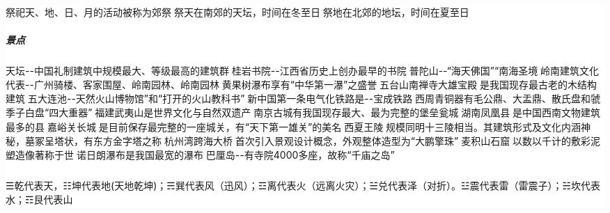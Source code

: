祭祀天、地、日、月的活动被称为郊祭
祭天在南郊的天坛，时间在冬至日
祭地在北郊的地坛，时间在夏至日

##### 景点
天坛--中国礼制建筑中规模最大、等级最高的建筑群
桂岩书院--江西省历史上创办最早的书院
普陀山--“海天佛国”“南海圣境
岭南建筑文化代表--广州骑楼、客家围屋、岭南园林、岭南园林
黄果树瀑布享有“中华第一瀑”之盛誉
五台山南禅寺大雄宝殿 是我国现存最古老的木结构建筑
五大连池--天然火山博物馆”和“打开的火山教科书”
新中国第一条电气化铁路是--宝成铁路
西周青铜器有毛公鼎、大盂鼎、散氏盘和虢季子白盘“四大重器”
福建武夷山是世界文化与自然双遗产
南京古城有我国现存最大、最为完整的堡垒瓮城
湖南凤凰县 是中国西南文物建筑最多的县
嘉峪关长城 是目前保存最完整的一座城关，有“天下第一雄关”的美名
西夏王陵 规模同明十三陵相当。其建筑形式及文化内涵神秘，墓冢呈塔状，有东方金字塔之称
杭州湾跨海大桥 首次引入景观设计概念，外观整体造型为“大鹏擎珠”
麦积山石窟 以数以千计的敷彩泥塑造像著称于世
诺日朗瀑布是我国最宽的瀑布
巴厘岛--有寺院4000多座，故称“千庙之岛”
#####

☰乾代表天，☷坤代表地(天地乾坤)；☴巽代表风（迅风）；☲离代表火（远离火灾）；☱兑代表泽（对折）。☳震代表雷（雷震子）；☵坎代表水；☶艮代表山

